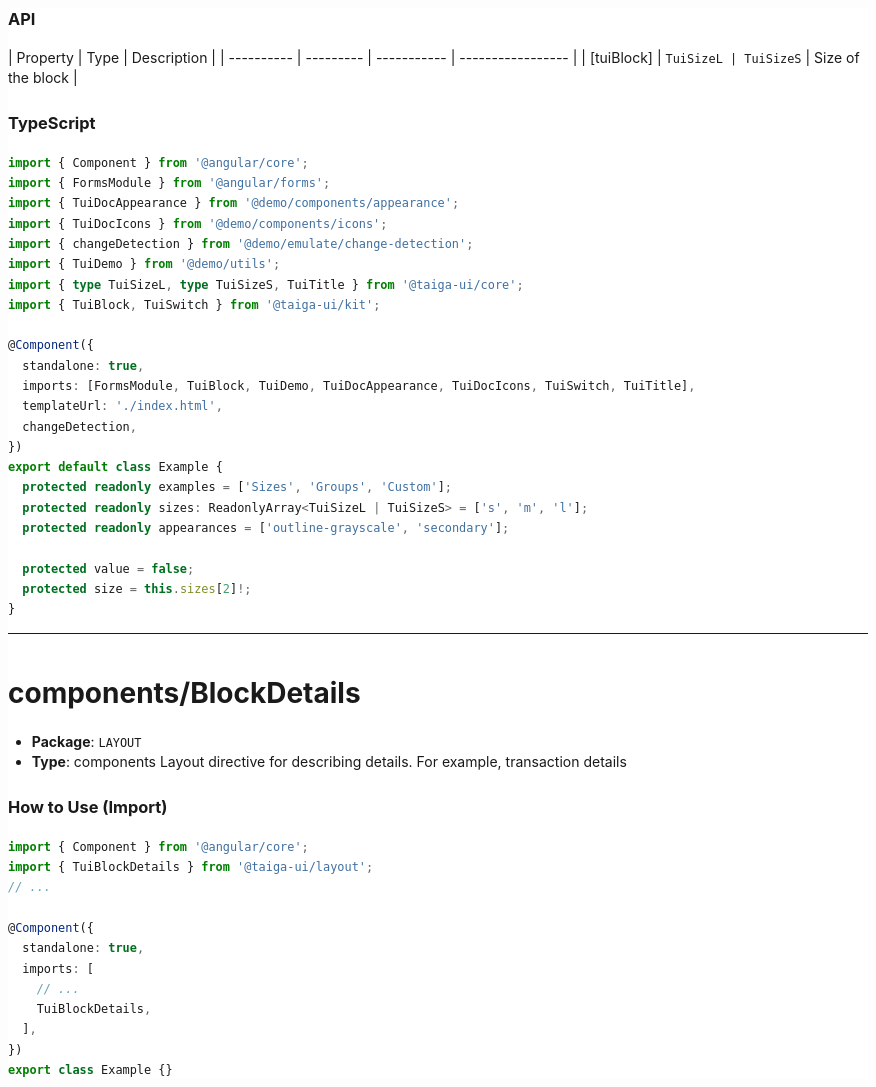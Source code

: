 ### API

| Property   | Type      | Description |
| ---------- | --------- | ----------- | ----------------- |
| [tuiBlock] | `TuiSizeL | TuiSizeS`   | Size of the block |

### TypeScript

```ts
import { Component } from '@angular/core';
import { FormsModule } from '@angular/forms';
import { TuiDocAppearance } from '@demo/components/appearance';
import { TuiDocIcons } from '@demo/components/icons';
import { changeDetection } from '@demo/emulate/change-detection';
import { TuiDemo } from '@demo/utils';
import { type TuiSizeL, type TuiSizeS, TuiTitle } from '@taiga-ui/core';
import { TuiBlock, TuiSwitch } from '@taiga-ui/kit';

@Component({
  standalone: true,
  imports: [FormsModule, TuiBlock, TuiDemo, TuiDocAppearance, TuiDocIcons, TuiSwitch, TuiTitle],
  templateUrl: './index.html',
  changeDetection,
})
export default class Example {
  protected readonly examples = ['Sizes', 'Groups', 'Custom'];
  protected readonly sizes: ReadonlyArray<TuiSizeL | TuiSizeS> = ['s', 'm', 'l'];
  protected readonly appearances = ['outline-grayscale', 'secondary'];

  protected value = false;
  protected size = this.sizes[2]!;
}
```

---

# components/BlockDetails

- **Package**: `LAYOUT`
- **Type**: components
  Layout directive for describing details. For example, transaction details

### How to Use (Import)

```ts
import { Component } from '@angular/core';
import { TuiBlockDetails } from '@taiga-ui/layout';
// ...

@Component({
  standalone: true,
  imports: [
    // ...
    TuiBlockDetails,
  ],
})
export class Example {}
```
